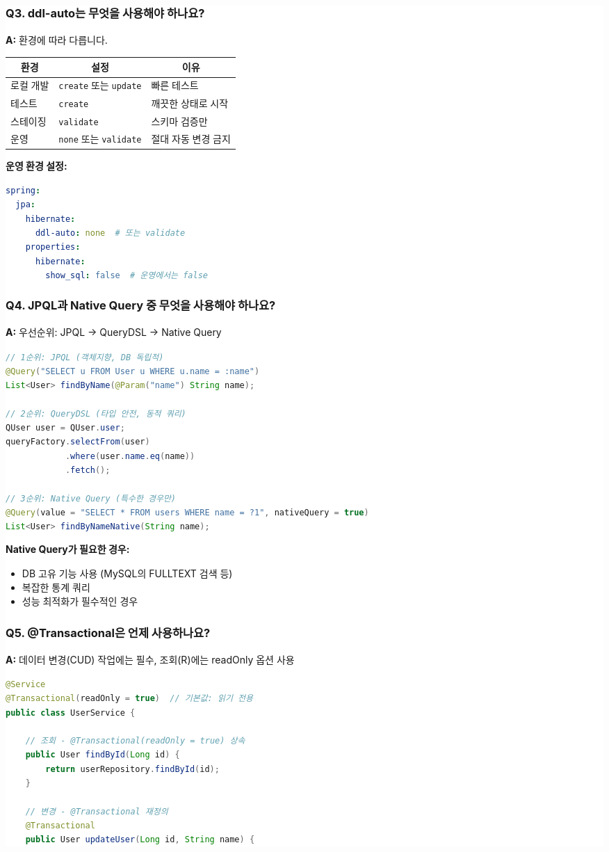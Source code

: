 ### Q3. ddl-auto는 무엇을 사용해야 하나요?

**A:** 환경에 따라 다릅니다.

| 환경 | 설정 | 이유 |
|-----|------|------|
| 로컬 개발 | `create` 또는 `update` | 빠른 테스트 |
| 테스트 | `create` | 깨끗한 상태로 시작 |
| 스테이징 | `validate` | 스키마 검증만 |
| 운영 | `none` 또는 `validate` | 절대 자동 변경 금지 |

**운영 환경 설정:**
```yaml
spring:
  jpa:
    hibernate:
      ddl-auto: none  # 또는 validate
    properties:
      hibernate:
        show_sql: false  # 운영에서는 false
```

### Q4. JPQL과 Native Query 중 무엇을 사용해야 하나요?

**A:** 우선순위: JPQL → QueryDSL → Native Query

```java
// 1순위: JPQL (객체지향, DB 독립적)
@Query("SELECT u FROM User u WHERE u.name = :name")
List<User> findByName(@Param("name") String name);

// 2순위: QueryDSL (타입 안전, 동적 쿼리)
QUser user = QUser.user;
queryFactory.selectFrom(user)
            .where(user.name.eq(name))
            .fetch();

// 3순위: Native Query (특수한 경우만)
@Query(value = "SELECT * FROM users WHERE name = ?1", nativeQuery = true)
List<User> findByNameNative(String name);
```

**Native Query가 필요한 경우:**
- DB 고유 기능 사용 (MySQL의 FULLTEXT 검색 등)
- 복잡한 통계 쿼리
- 성능 최적화가 필수적인 경우

### Q5. @Transactional은 언제 사용하나요?

**A:** 데이터 변경(CUD) 작업에는 필수, 조회(R)에는 readOnly 옵션 사용

```java
@Service
@Transactional(readOnly = true)  // 기본값: 읽기 전용
public class UserService {

    // 조회 - @Transactional(readOnly = true) 상속
    public User findById(Long id) {
        return userRepository.findById(id);
    }

    // 변경 - @Transactional 재정의
    @Transactional
    public User updateUser(Long id, String name) {
```